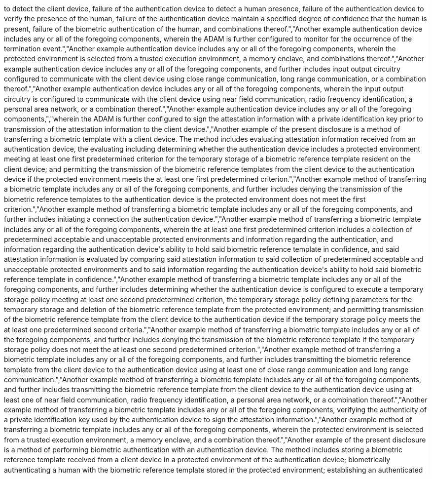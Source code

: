 to detect the client device, failure of the authentication device to detect a human presence, failure of the authentication device to verify the presence of the human, failure of the authentication device maintain a specified degree of confidence that the human is present, failure of the biometric authentication of the human, and combinations thereof.","Another example authentication device includes any or all of the foregoing components, wherein the ADAM is further configured to monitor for the occurrence of the termination event.","Another example authentication device includes any or all of the foregoing components, wherein the protected environment is selected from a trusted execution environment, a memory enclave, and combinations thereof.","Another example authentication device includes any or all of the foregoing components, and further includes input output circuitry configured to communicate with the client device using close range communication, long range communication, or a combination thereof.","Another example authentication device includes any or all of the foregoing components, wherein the input output circuitry is configured to communicate with the client device using near field communication, radio frequency identification, a personal area network, or a combination thereof.","Another example authentication device includes any or all of the foregoing components,","wherein the ADAM is further configured to sign the attestation information with a private identification key prior to transmission of the attestation information to the client device.","Another example of the present disclosure is a method of transferring a biometric template with a client device. The method includes evaluating attestation information received from an authentication device, the evaluating including determining whether the authentication device includes a protected environment meeting at least one first predetermined criterion for the temporary storage of a biometric reference template resident on the client device; and permitting the transmission of the biometric reference templates from the client device to the authentication device if the protected environment meets the at least one first predetermined criterion.","Another example method of transferring a biometric template includes any or all of the foregoing components, and further includes denying the transmission of the biometric reference templates to the authentication device is the protected environment does not meet the first criterion.","Another example method of transferring a biometric template includes any or all of the foregoing components, and further includes initiating a connection the authentication device.","Another example method of transferring a biometric template includes any or all of the foregoing components, wherein the at least one first predetermined criterion includes a collection of predetermined acceptable and unacceptable protected environments and information regarding the authentication, and information regarding the authentication device's ability to hold said biometric reference template in confidence, and said attestation information is evaluated by comparing said attestation information to said collection of predetermined acceptable and unacceptable protected environments and to said information regarding the authentication device's ability to hold said biometric reference template in confidence.","Another example method of transferring a biometric template includes any or all of the foregoing components, and further includes determining whether the authentication device is configured to execute a temporary storage policy meeting at least one second predetermined criterion, the temporary storage policy defining parameters for the temporary storage and deletion of the biometric reference template from the protected environment; and permitting transmission of the biometric reference template from the client device to the authentication device if the temporary storage policy meets the at least one predetermined second criteria.","Another example method of transferring a biometric template includes any or all of the foregoing components, and further includes denying the transmission of the biometric reference template if the temporary storage policy does not meet the at least one second predetermined criterion.","Another example method of transferring a biometric template includes any or all of the foregoing components, and further includes transmitting the biometric reference template from the client device to the authentication device using at least one of close range communication and long range communication.","Another example method of transferring a biometric template includes any or all of the foregoing components, and further includes transmitting the biometric reference template from the client device to the authentication device using at least one of near field communication, radio frequency identification, a personal area network, or a combination thereof.","Another example method of transferring a biometric template includes any or all of the foregoing components, verifying the authenticity of a private identification key used by the authentication device to sign the attestation information.","Another example method of transferring a biometric template includes any or all of the foregoing components, wherein the protected environment is selected from a trusted execution environment, a memory enclave, and a combination thereof.","Another example of the present disclosure is a method of performing biometric authentication with an authentication device. The method includes storing a biometric reference template received from a client device in a protected environment of the authentication device; biometrically authenticating a human with the biometric reference template stored in the protected environment; establishing an authenticated